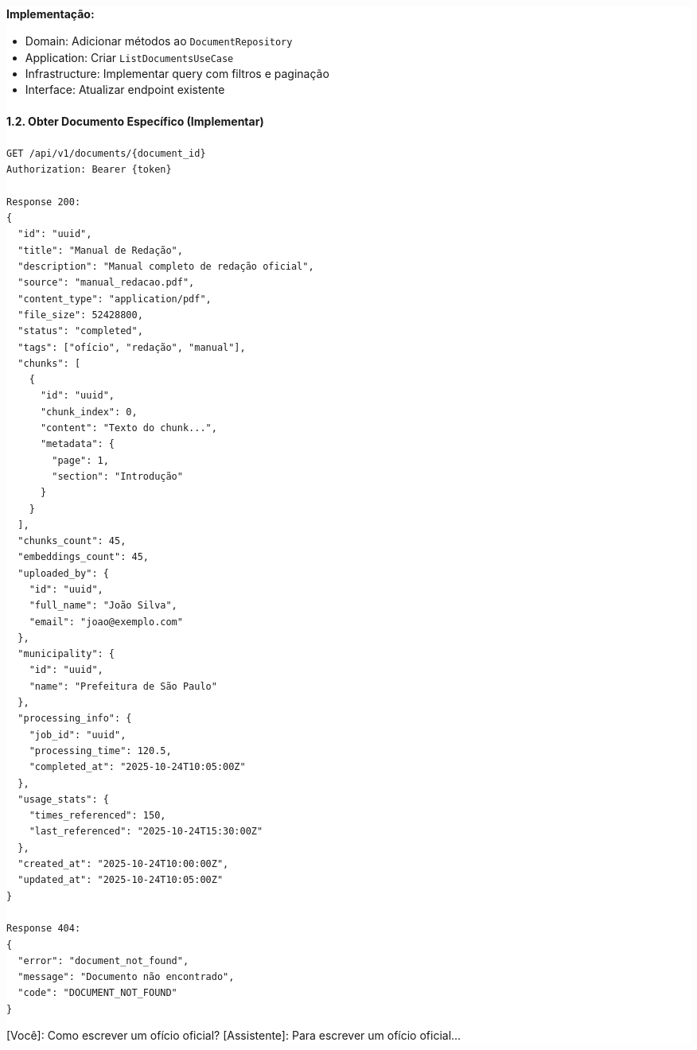 **Implementação:**
- Domain: Adicionar métodos ao `DocumentRepository`
- Application: Criar `ListDocumentsUseCase`
- Infrastructure: Implementar query com filtros e paginação
- Interface: Atualizar endpoint existente

#### **1.2. Obter Documento Específico (Implementar)**

```http
GET /api/v1/documents/{document_id}
Authorization: Bearer {token}

Response 200:
{
  "id": "uuid",
  "title": "Manual de Redação",
  "description": "Manual completo de redação oficial",
  "source": "manual_redacao.pdf",
  "content_type": "application/pdf",
  "file_size": 52428800,
  "status": "completed",
  "tags": ["ofício", "redação", "manual"],
  "chunks": [
    {
      "id": "uuid",
      "chunk_index": 0,
      "content": "Texto do chunk...",
      "metadata": {
        "page": 1,
        "section": "Introdução"
      }
    }
  ],
  "chunks_count": 45,
  "embeddings_count": 45,
  "uploaded_by": {
    "id": "uuid",
    "full_name": "João Silva",
    "email": "joao@exemplo.com"
  },
  "municipality": {
    "id": "uuid",
    "name": "Prefeitura de São Paulo"
  },
  "processing_info": {
    "job_id": "uuid",
    "processing_time": 120.5,
    "completed_at": "2025-10-24T10:05:00Z"
  },
  "usage_stats": {
    "times_referenced": 150,
    "last_referenced": "2025-10-24T15:30:00Z"
  },
  "created_at": "2025-10-24T10:00:00Z",
  "updated_at": "2025-10-24T10:05:00Z"
}

Response 404:
{
  "error": "document_not_found",
  "message": "Documento não encontrado",
  "code": "DOCUMENT_NOT_FOUND"
}
```


[Você]: Como escrever um ofício oficial?
[Assistente]: Para escrever um ofício oficial...